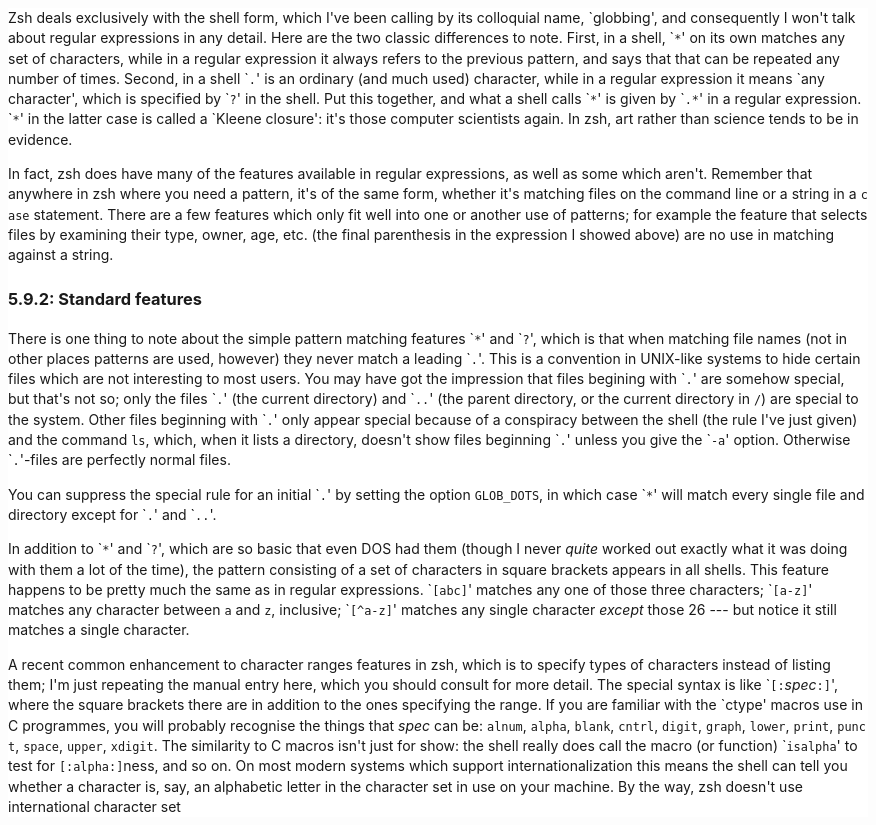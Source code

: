 Zsh deals exclusively with the shell form, which I've been calling by
its colloquial name, \`globbing', and consequently I won't talk about
regular expressions in any detail. Here are the two classic differences
to note. First, in a shell, \``*`' on its own matches any set of
characters, while in a regular expression it always refers to the
previous pattern, and says that that can be repeated any number of
times. Second, in a shell \``.`' is an ordinary (and much used)
character, while in a regular expression it means \`any character',
which is specified by \``?`' in the shell. Put this together, and what a
shell calls \``*`' is given by \``.*`' in a regular expression. \``*`'
in the latter case is called a \`Kleene closure': it's those computer
scientists again. In zsh, art rather than science tends to be in
evidence.

In fact, zsh does have many of the features available in regular
expressions, as well as some which aren't. Remember that anywhere in zsh
where you need a pattern, it's of the same form, whether it's matching
files on the command line or a string in a `case` statement. There are a
few features which only fit well into one or another use of patterns;
for example the feature that selects files by examining their type,
owner, age, etc. (the final parenthesis in the expression I showed
above) are no use in matching against a string.

### 5.9.2: Standard features

There is one thing to note about the simple pattern matching features
\``*`' and \``?`', which is that when matching file names (not in other
places patterns are used, however) they never match a leading \``.`'.
This is a convention in UNIX-like systems to hide certain files which
are not interesting to most users. You may have got the impression that
files begining with \``.`' are somehow special, but that's not so; only
the files \``.`' (the current directory) and \``..`' (the parent
directory, or the current directory in `/`) are special to the system.
Other files beginning with \``.`' only appear special because of a
conspiracy between the shell (the rule I've just given) and the command
`ls`, which, when it lists a directory, doesn't show files beginning
\``.`' unless you give the \``-a`' option. Otherwise \``.`'-files are
perfectly normal files.

You can suppress the special rule for an initial \``.`' by setting the
option `GLOB_DOTS`, in which case \``*`' will match every single file
and directory except for \``.`' and \``..`'.

In addition to \``*`' and \``?`', which are so basic that even DOS had
them (though I never *quite* worked out exactly what it was doing with
them a lot of the time), the pattern consisting of a set of characters
in square brackets appears in all shells. This feature happens to be
pretty much the same as in regular expressions. \``[abc]`' matches any
one of those three characters; \``[a-z]`' matches any character between
`a` and `z`, inclusive; \``[^a-z]`' matches any single character
*except* those 26 --- but notice it still matches a single character.

A recent common enhancement to character ranges features in zsh, which
is to specify types of characters instead of listing them; I'm just
repeating the manual entry here, which you should consult for more
detail. The special syntax is like \``[:`*spec*`:]`', where the square
brackets there are in addition to the ones specifying the range. If you
are familiar with the \`ctype' macros use in C programmes, you will
probably recognise the things that *spec* can be: `alnum`, `alpha`,
`blank`, `cntrl`, `digit`, `graph`, `lower`, `print`, `punct`, `space`,
`upper`, `xdigit`. The similarity to C macros isn't just for show: the
shell really does call the macro (or function) \``isalpha`' to test for
`[:alpha:]`ness, and so on. On most modern systems which support
internationalization this means the shell can tell you whether a
character is, say, an alphabetic letter in the character set in use on
your machine. By the way, zsh doesn't use international character set